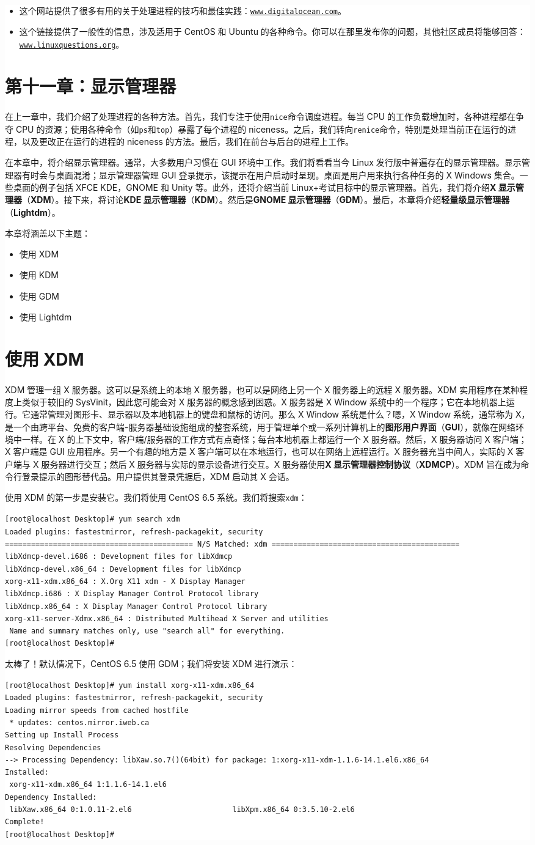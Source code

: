 +   这个网站提供了很多有用的关于处理进程的技巧和最佳实践：[`www.digitalocean.com`](https://www.digitalocean.com)。

+   这个链接提供了一般性的信息，涉及适用于 CentOS 和 Ubuntu 的各种命令。你可以在那里发布你的问题，其他社区成员将能够回答：[`www.linuxquestions.org`](https://www.linuxquestions.org)。


# 第十一章：显示管理器

在上一章中，我们介绍了处理进程的各种方法。首先，我们专注于使用`nice`命令调度进程。每当 CPU 的工作负载增加时，各种进程都在争夺 CPU 的资源；使用各种命令（如`ps`和`top`）暴露了每个进程的 niceness。之后，我们转向`renice`命令，特别是处理当前正在运行的进程，以及更改正在运行的进程的 niceness 的方法。最后，我们在前台与后台的进程上工作。

在本章中，将介绍显示管理器。通常，大多数用户习惯在 GUI 环境中工作。我们将看看当今 Linux 发行版中普遍存在的显示管理器。显示管理器有时会与桌面混淆；显示管理器管理 GUI 登录提示，该提示在用户启动时呈现。桌面是用户用来执行各种任务的 X Windows 集合。一些桌面的例子包括 XFCE KDE，GNOME 和 Unity 等。此外，还将介绍当前 Linux+考试目标中的显示管理器。首先，我们将介绍**X 显示管理器**（**XDM**）。接下来，将讨论**KDE 显示管理器**（**KDM**）。然后是**GNOME 显示管理器**（**GDM**）。最后，本章将介绍**轻量级显示管理器**（**Lightdm**）。

本章将涵盖以下主题：

+   使用 XDM

+   使用 KDM

+   使用 GDM

+   使用 Lightdm

# 使用 XDM

XDM 管理一组 X 服务器。这可以是系统上的本地 X 服务器，也可以是网络上另一个 X 服务器上的远程 X 服务器。XDM 实用程序在某种程度上类似于较旧的 SysVinit，因此您可能会对 X 服务器的概念感到困惑。X 服务器是 X Window 系统中的一个程序；它在本地机器上运行。它通常管理对图形卡、显示器以及本地机器上的键盘和鼠标的访问。那么 X Window 系统是什么？嗯，X Window 系统，通常称为 X，是一个由跨平台、免费的客户端-服务器基础设施组成的整套系统，用于管理单个或一系列计算机上的**图形用户界面**（**GUI**），就像在网络环境中一样。在 X 的上下文中，客户端/服务器的工作方式有点奇怪；每台本地机器上都运行一个 X 服务器。然后，X 服务器访问 X 客户端；X 客户端是 GUI 应用程序。另一个有趣的地方是 X 客户端可以在本地运行，也可以在网络上远程运行。X 服务器充当中间人，实际的 X 客户端与 X 服务器进行交互；然后 X 服务器与实际的显示设备进行交互。X 服务器使用**X 显示管理器控制协议**（**XDMCP**）。XDM 旨在成为命令行登录提示的图形替代品。用户提供其登录凭据后，XDM 启动其 X 会话。

使用 XDM 的第一步是安装它。我们将使用 CentOS 6.5 系统。我们将搜索`xdm`：

```
[root@localhost Desktop]# yum search xdm
Loaded plugins: fastestmirror, refresh-packagekit, security
=========================================== N/S Matched: xdm ===========================================
libXdmcp-devel.i686 : Development files for libXdmcp
libXdmcp-devel.x86_64 : Development files for libXdmcp
xorg-x11-xdm.x86_64 : X.Org X11 xdm - X Display Manager
libXdmcp.i686 : X Display Manager Control Protocol library
libXdmcp.x86_64 : X Display Manager Control Protocol library
xorg-x11-server-Xdmx.x86_64 : Distributed Multihead X Server and utilities
 Name and summary matches only, use "search all" for everything.
[root@localhost Desktop]#
```

太棒了！默认情况下，CentOS 6.5 使用 GDM；我们将安装 XDM 进行演示：

```
[root@localhost Desktop]# yum install xorg-x11-xdm.x86_64
Loaded plugins: fastestmirror, refresh-packagekit, security
Loading mirror speeds from cached hostfile
 * updates: centos.mirror.iweb.ca
Setting up Install Process
Resolving Dependencies
--> Processing Dependency: libXaw.so.7()(64bit) for package: 1:xorg-x11-xdm-1.1.6-14.1.el6.x86_64
Installed:
 xorg-x11-xdm.x86_64 1:1.1.6-14.1.el6 
Dependency Installed:
 libXaw.x86_64 0:1.0.11-2.el6                       libXpm.x86_64 0:3.5.10-2.el6 
Complete!
[root@localhost Desktop]#
```